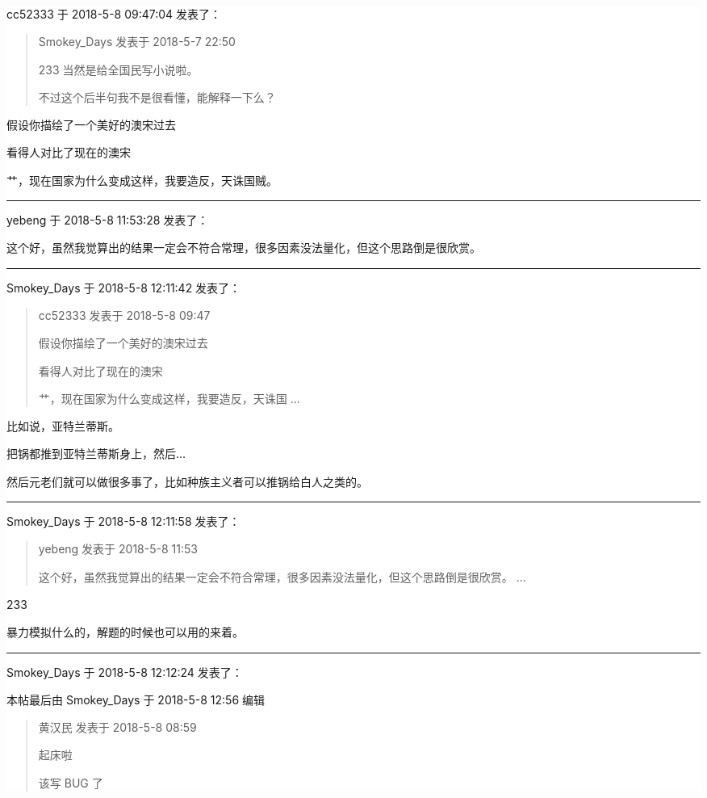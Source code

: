 
cc52333 于 2018-5-8 09:47:04 发表了：

> Smokey_Days 发表于 2018-5-7 22:50
>
> 233 当然是给全国民写小说啦。
>
> 不过这个后半句我不是很看懂，能解释一下么？

假设你描绘了一个美好的澳宋过去

看得人对比了现在的澳宋

艹，现在国家为什么变成这样，我要造反，天诛国贼。

---

yebeng 于 2018-5-8 11:53:28 发表了：

这个好，虽然我觉算出的结果一定会不符合常理，很多因素没法量化，但这个思路倒是很欣赏。

---

Smokey_Days 于 2018-5-8 12:11:42 发表了：

> cc52333 发表于 2018-5-8 09:47
>
> 假设你描绘了一个美好的澳宋过去
>
> 看得人对比了现在的澳宋
>
> 艹，现在国家为什么变成这样，我要造反，天诛国 ...

比如说，亚特兰蒂斯。

把锅都推到亚特兰蒂斯身上，然后...

然后元老们就可以做很多事了，比如种族主义者可以推锅给白人之类的。

---

Smokey_Days 于 2018-5-8 12:11:58 发表了：

> yebeng 发表于 2018-5-8 11:53
>
> 这个好，虽然我觉算出的结果一定会不符合常理，很多因素没法量化，但这个思路倒是很欣赏。 ...

233

暴力模拟什么的，解题的时候也可以用的来着。

---

Smokey_Days 于 2018-5-8 12:12:24 发表了：

本帖最后由 Smokey_Days 于 2018-5-8 12:56 编辑

> 黄汉民 发表于 2018-5-8 08:59
>
> 起床啦
>
> 该写 BUG 了
